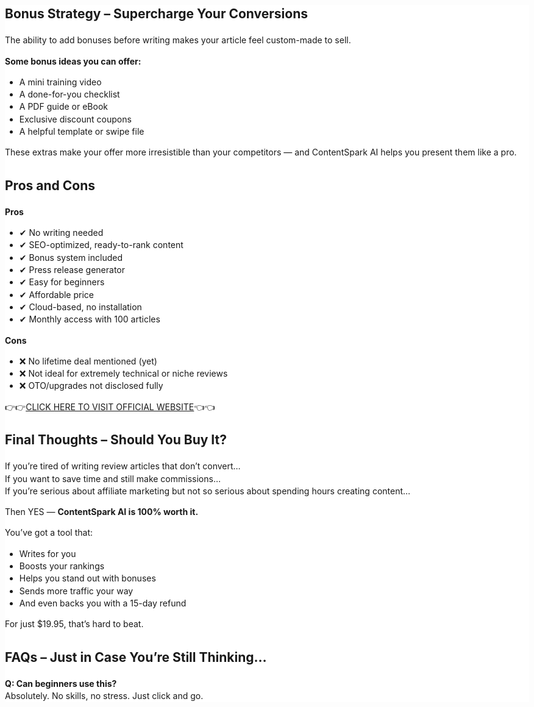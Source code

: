 ## Bonus Strategy – Supercharge Your Conversions
The ability to add bonuses before writing makes your article feel custom-made to sell.

**Some bonus ideas you can offer:**
- A mini training video
- A done-for-you checklist
- A PDF guide or eBook
- Exclusive discount coupons
- A helpful template or swipe file

These extras make your offer more irresistible than your competitors — and ContentSpark AI helps you present them like a pro.

## Pros and Cons

**Pros**
- ✔ No writing needed
- ✔ SEO-optimized, ready-to-rank content
- ✔ Bonus system included
- ✔ Press release generator
- ✔ Easy for beginners
- ✔ Affordable price
- ✔ Cloud-based, no installation
- ✔ Monthly access with 100 articles

**Cons**
- ❌ No lifetime deal mentioned (yet)
- ❌ Not ideal for extremely technical or niche reviews
- ❌ OTO/upgrades not disclosed fully

👉👉[CLICK HERE TO VISIT OFFICIAL WEBSITE](https://oliviareview.hashnode.dev/contentspark-ai-review)👈👈

## Final Thoughts – Should You Buy It?
If you’re tired of writing review articles that don’t convert…  
If you want to save time and still make commissions…  
If you’re serious about affiliate marketing but not so serious about spending hours creating content…

Then YES — **ContentSpark AI is 100% worth it.**

You’ve got a tool that:
- Writes for you
- Boosts your rankings
- Helps you stand out with bonuses
- Sends more traffic your way
- And even backs you with a 15-day refund

For just $19.95, that’s hard to beat.

## FAQs – Just in Case You’re Still Thinking…
**Q: Can beginners use this?**  
Absolutely. No skills, no stress. Just click and go.
